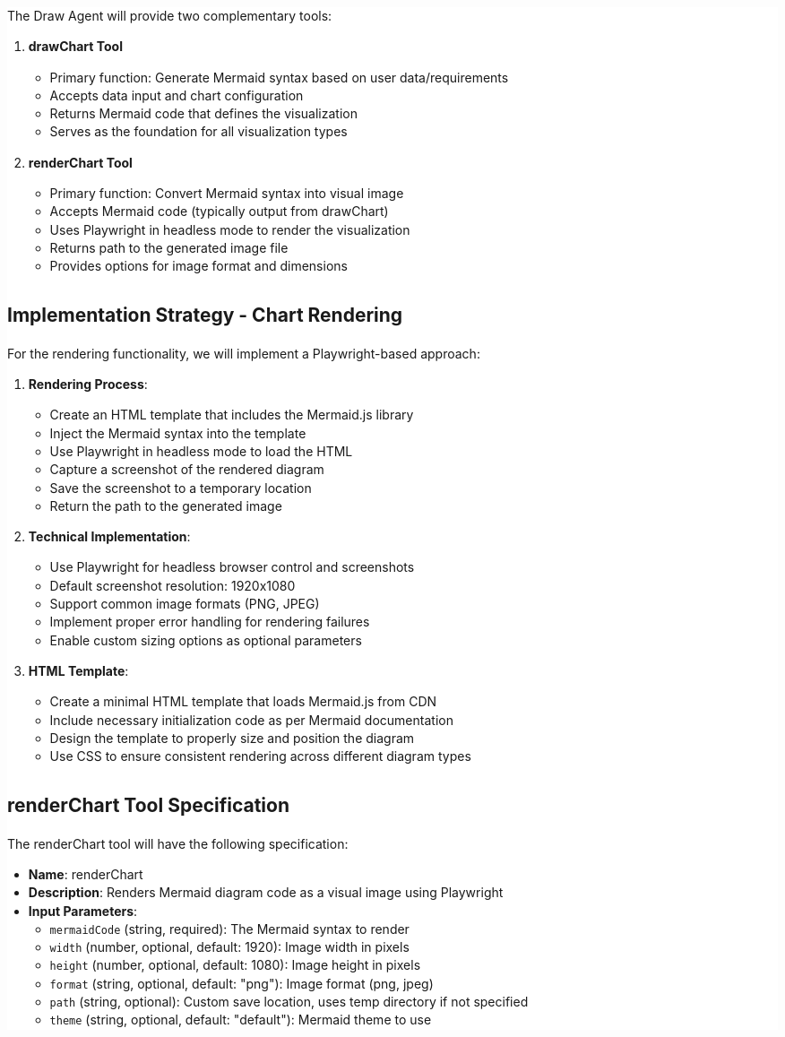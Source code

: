 The Draw Agent will provide two complementary tools:

1. **drawChart Tool**
   - Primary function: Generate Mermaid syntax based on user data/requirements
   - Accepts data input and chart configuration
   - Returns Mermaid code that defines the visualization
   - Serves as the foundation for all visualization types

2. **renderChart Tool**
   - Primary function: Convert Mermaid syntax into visual image
   - Accepts Mermaid code (typically output from drawChart)
   - Uses Playwright in headless mode to render the visualization
   - Returns path to the generated image file
   - Provides options for image format and dimensions

## Implementation Strategy - Chart Rendering

For the rendering functionality, we will implement a Playwright-based approach:

1. **Rendering Process**:
   - Create an HTML template that includes the Mermaid.js library
   - Inject the Mermaid syntax into the template
   - Use Playwright in headless mode to load the HTML
   - Capture a screenshot of the rendered diagram
   - Save the screenshot to a temporary location
   - Return the path to the generated image

2. **Technical Implementation**:
   - Use Playwright for headless browser control and screenshots
   - Default screenshot resolution: 1920x1080
   - Support common image formats (PNG, JPEG)
   - Implement proper error handling for rendering failures
   - Enable custom sizing options as optional parameters

3. **HTML Template**:
   - Create a minimal HTML template that loads Mermaid.js from CDN
   - Include necessary initialization code as per Mermaid documentation
   - Design the template to properly size and position the diagram
   - Use CSS to ensure consistent rendering across different diagram types

## renderChart Tool Specification

The renderChart tool will have the following specification:

- **Name**: renderChart
- **Description**: Renders Mermaid diagram code as a visual image using Playwright
- **Input Parameters**:
  - `mermaidCode` (string, required): The Mermaid syntax to render
  - `width` (number, optional, default: 1920): Image width in pixels
  - `height` (number, optional, default: 1080): Image height in pixels
  - `format` (string, optional, default: "png"): Image format (png, jpeg)
  - `path` (string, optional): Custom save location, uses temp directory if not specified
  - `theme` (string, optional, default: "default"): Mermaid theme to use
